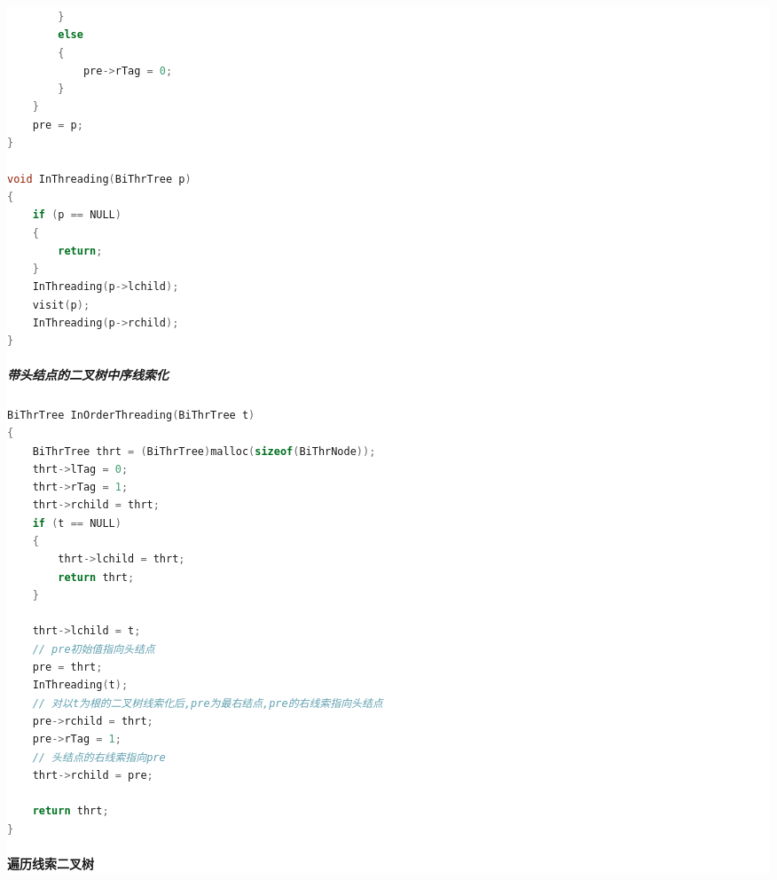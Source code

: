 ```c
        }
        else
        {
            pre->rTag = 0;
        }
    }
    pre = p;
}

void InThreading(BiThrTree p)
{
    if (p == NULL)
    {
        return;
    }
    InThreading(p->lchild);
    visit(p);
    InThreading(p->rchild);
}
```

##### 带头结点的二叉树中序线索化

```c
BiThrTree InOrderThreading(BiThrTree t)
{
    BiThrTree thrt = (BiThrTree)malloc(sizeof(BiThrNode));
    thrt->lTag = 0;
    thrt->rTag = 1;
    thrt->rchild = thrt;
    if (t == NULL)
    {
        thrt->lchild = thrt;
        return thrt;
    }

    thrt->lchild = t;
    // pre初始值指向头结点
    pre = thrt;
    InThreading(t);
    // 对以t为根的二叉树线索化后,pre为最右结点,pre的右线索指向头结点
    pre->rchild = thrt;
    pre->rTag = 1;
    // 头结点的右线索指向pre
    thrt->rchild = pre;

    return thrt;
}
```

#### 遍历线索二叉树
